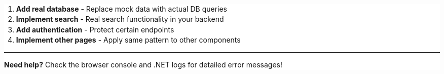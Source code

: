 1. **Add real database** - Replace mock data with actual DB queries
2. **Implement search** - Real search functionality in your backend
3. **Add authentication** - Protect certain endpoints
4. **Implement other pages** - Apply same pattern to other components

---

**Need help?** Check the browser console and .NET logs for detailed error messages!

